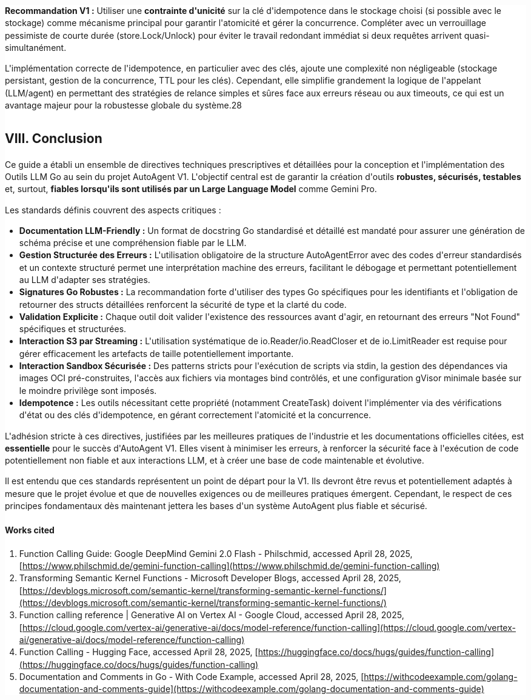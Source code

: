 **Recommandation V1 :** Utiliser une **contrainte d'unicité** sur la clé d'idempotence dans le stockage choisi (si possible avec le stockage) comme mécanisme principal pour garantir l'atomicité et gérer la concurrence. Compléter avec un verrouillage pessimiste de courte durée (store.Lock/Unlock) pour éviter le travail redondant immédiat si deux requêtes arrivent quasi-simultanément.

L'implémentation correcte de l'idempotence, en particulier avec des clés, ajoute une complexité non négligeable (stockage persistant, gestion de la concurrence, TTL pour les clés). Cependant, elle simplifie grandement la logique de l'appelant (LLM/agent) en permettant des stratégies de relance simples et sûres face aux erreurs réseau ou aux timeouts, ce qui est un avantage majeur pour la robustesse globale du système.28

## **VIII. Conclusion**

Ce guide a établi un ensemble de directives techniques prescriptives et détaillées pour la conception et l'implémentation des Outils LLM Go au sein du projet AutoAgent V1. L'objectif central est de garantir la création d'outils **robustes, sécurisés, testables** et, surtout, **fiables lorsqu'ils sont utilisés par un Large Language Model** comme Gemini Pro.

Les standards définis couvrent des aspects critiques :

* **Documentation LLM-Friendly :** Un format de docstring Go standardisé et détaillé est mandaté pour assurer une génération de schéma précise et une compréhension fiable par le LLM.  
* **Gestion Structurée des Erreurs :** L'utilisation obligatoire de la structure AutoAgentError avec des codes d'erreur standardisés et un contexte structuré permet une interprétation machine des erreurs, facilitant le débogage et permettant potentiellement au LLM d'adapter ses stratégies.  
* **Signatures Go Robustes :** La recommandation forte d'utiliser des types Go spécifiques pour les identifiants et l'obligation de retourner des structs détaillées renforcent la sécurité de type et la clarté du code.  
* **Validation Explicite :** Chaque outil doit valider l'existence des ressources avant d'agir, en retournant des erreurs "Not Found" spécifiques et structurées.  
* **Interaction S3 par Streaming :** L'utilisation systématique de io.Reader/io.ReadCloser et de io.LimitReader est requise pour gérer efficacement les artefacts de taille potentiellement importante.  
* **Interaction Sandbox Sécurisée :** Des patterns stricts pour l'exécution de scripts via stdin, la gestion des dépendances via images OCI pré-construites, l'accès aux fichiers via montages bind contrôlés, et une configuration gVisor minimale basée sur le moindre privilège sont imposés.  
* **Idempotence :** Les outils nécessitant cette propriété (notamment CreateTask) doivent l'implémenter via des vérifications d'état ou des clés d'idempotence, en gérant correctement l'atomicité et la concurrence.

L'adhésion stricte à ces directives, justifiées par les meilleures pratiques de l'industrie et les documentations officielles citées, est **essentielle** pour le succès d'AutoAgent V1. Elles visent à minimiser les erreurs, à renforcer la sécurité face à l'exécution de code potentiellement non fiable et aux interactions LLM, et à créer une base de code maintenable et évolutive.

Il est entendu que ces standards représentent un point de départ pour la V1. Ils devront être revus et potentiellement adaptés à mesure que le projet évolue et que de nouvelles exigences ou de meilleures pratiques émergent. Cependant, le respect de ces principes fondamentaux dès maintenant jettera les bases d'un système AutoAgent plus fiable et sécurisé.

#### **Works cited**

1. Function Calling Guide: Google DeepMind Gemini 2.0 Flash \- Philschmid, accessed April 28, 2025, [https://www.philschmid.de/gemini-function-calling](https://www.philschmid.de/gemini-function-calling)  
2. Transforming Semantic Kernel Functions \- Microsoft Developer Blogs, accessed April 28, 2025, [https://devblogs.microsoft.com/semantic-kernel/transforming-semantic-kernel-functions/](https://devblogs.microsoft.com/semantic-kernel/transforming-semantic-kernel-functions/)  
3. Function calling reference | Generative AI on Vertex AI \- Google Cloud, accessed April 28, 2025, [https://cloud.google.com/vertex-ai/generative-ai/docs/model-reference/function-calling](https://cloud.google.com/vertex-ai/generative-ai/docs/model-reference/function-calling)  
4. Function Calling \- Hugging Face, accessed April 28, 2025, [https://huggingface.co/docs/hugs/guides/function-calling](https://huggingface.co/docs/hugs/guides/function-calling)  
5. Documentation and Comments in Go \- With Code Example, accessed April 28, 2025, [https://withcodeexample.com/golang-documentation-and-comments-guide](https://withcodeexample.com/golang-documentation-and-comments-guide)  